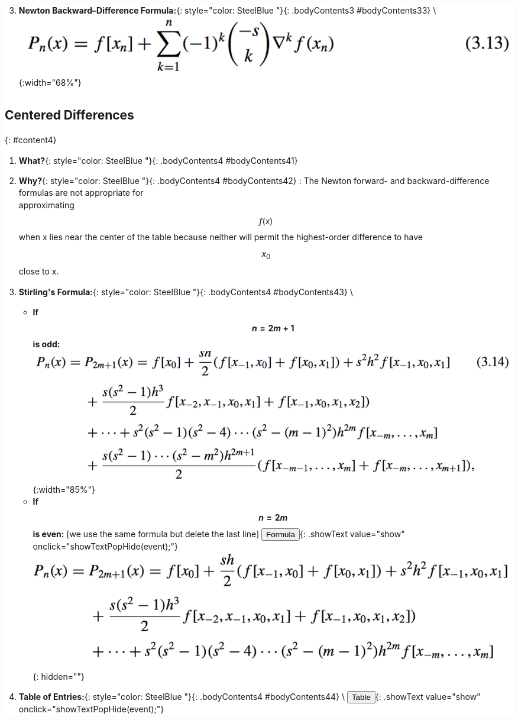 3. **Newton Backward–Difference Formula:**{: style="color: SteelBlue  "}{: .bodyContents3 #bodyContents33} \\
    ![definition](/main_files/128a/3/3.3/12.png){:width="68%"}

## Centered Differences
{: #content4}

1. **What?**{: style="color: SteelBlue  "}{: .bodyContents4 #bodyContents41} 

2. **Why?**{: style="color: SteelBlue  "}{: .bodyContents4 #bodyContents42} 
    :   The Newton forward- and backward-difference formulas are not appropriate for    
        approximating $$f(x)$$ when x lies near the center of the table because neither will permit the highest-order difference to have $$x_0$$ close to x.
3. **Stirling's Formula:**{: style="color: SteelBlue  "}{: .bodyContents4 #bodyContents43} \\
    * **If $$n = 2m + 1$$ is odd:** 
    ![definition](/main_files/128a/3/3.3/13.png){:width="85%"}
    * **If $$n = 2m$$ is even:** [we use the same formula but delete the last line]
    <button>Formula</button>{: .showText value="show" onclick="showTextPopHide(event);"}
    ![definition](/main_files/128a/3/3.3/14.png){: hidden=""}

4. **Table of Entries:**{: style="color: SteelBlue  "}{: .bodyContents4 #bodyContents44} \\
    <button>Table</button>{: .showText value="show" onclick="showTextPopHide(event);"}